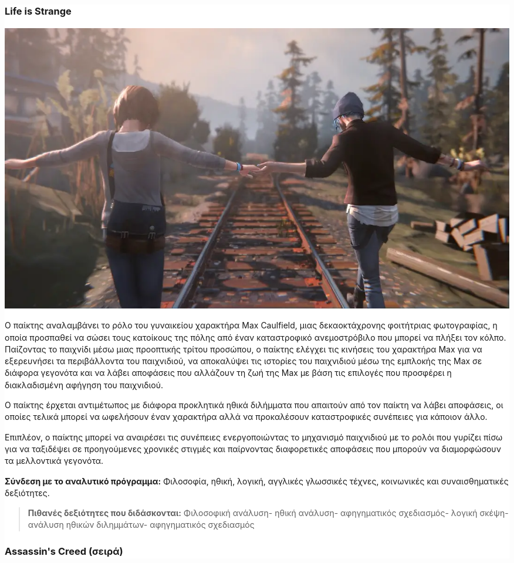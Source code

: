 ### Life is Strange
![](../assets/img/games/lifeisstrange.webp)

Ο παίκτης αναλαμβάνει το ρόλο του γυναικείου χαρακτήρα Max Caulfield, μιας δεκαοκτάχρονης φοιτήτριας φωτογραφίας, η οποία προσπαθεί να σώσει τους κατοίκους της πόλης από έναν καταστροφικό ανεμοστρόβιλο που μπορεί να πλήξει τον κόλπο. Παίζοντας το παιχνίδι μέσω μιας προοπτικής τρίτου προσώπου, ο παίκτης ελέγχει τις κινήσεις του χαρακτήρα Max για να εξερευνήσει τα περιβάλλοντα του παιχνιδιού, να αποκαλύψει τις ιστορίες του παιχνιδιού μέσω της εμπλοκής της Max σε διάφορα γεγονότα και να λάβει αποφάσεις που αλλάζουν τη ζωή της Max με βάση τις επιλογές που προσφέρει η διακλαδισμένη αφήγηση του παιχνιδιού.

Ο παίκτης έρχεται αντιμέτωπος με διάφορα προκλητικά ηθικά διλήμματα που απαιτούν από τον παίκτη να λάβει αποφάσεις, οι οποίες τελικά μπορεί να ωφελήσουν έναν χαρακτήρα αλλά να προκαλέσουν καταστροφικές συνέπειες για κάποιον άλλο.

Επιπλέον, ο παίκτης μπορεί να αναιρέσει τις συνέπειες ενεργοποιώντας το μηχανισμό παιχνιδιού με το ρολόι που γυρίζει πίσω για να ταξιδέψει σε προηγούμενες χρονικές στιγμές και παίρνοντας διαφορετικές αποφάσεις που μπορούν να διαμορφώσουν τα μελλοντικά γεγονότα.

**Σύνδεση με το αναλυτικό πρόγραμμα:** Φιλοσοφία, ηθική, λογική, αγγλικές γλωσσικές τέχνες, κοινωνικές και συναισθηματικές δεξιότητες.  
> **Πιθανές δεξιότητες που διδάσκονται:** Φιλοσοφική ανάλυση- ηθική ανάλυση- αφηγηματικός σχεδιασμός- λογική σκέψη- ανάλυση ηθικών διλημμάτων- αφηγηματικός σχεδιασμός

### Assassin's Creed (σειρά)